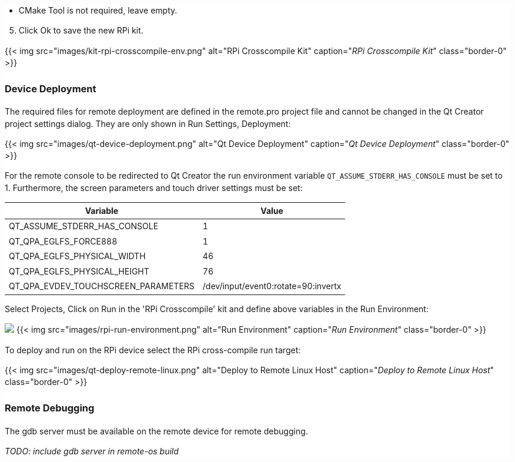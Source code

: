    - CMake Tool is not required, leave empty.
5. Click Ok to save the new RPi kit.

{{< img src="images/kit-rpi-crosscompile-env.png" alt="RPi Crosscompile Kit" caption="<em>RPi Crosscompile Kit</em>" class="border-0" >}}

### Device Deployment

The required files for remote deployment are defined in the remote.pro project file and cannot be changed in the Qt Creator project settings dialog. They are only shown in Run Settings, Deployment:

{{< img src="images/qt-device-deployment.png" alt="Qt Device Deployment" caption="<em>Qt Device Deployment</em>" class="border-0" >}}

For the remote console to be redirected to Qt Creator the run environment variable `QT_ASSUME_STDERR_HAS_CONSOLE` must be set to 1. Furthermore, the screen parameters and touch driver settings must be set:

| Variable                            | Value                               |
| ----------------------------------- | ----------------------------------- |
| QT_ASSUME_STDERR_HAS_CONSOLE        | 1                                   |
| QT_QPA_EGLFS_FORCE888               | 1                                   |
| QT_QPA_EGLFS_PHYSICAL_WIDTH         | 46                                  |
| QT_QPA_EGLFS_PHYSICAL_HEIGHT        | 76                                  |
| QT_QPA_EVDEV_TOUCHSCREEN_PARAMETERS | /dev/input/event0:rotate=90:invertx |

Select Projects, Click on Run in the 'RPi Crosscompile' kit and define above variables in the Run Environment:

![](images/qt/)
{{< img src="images/rpi-run-environment.png" alt="Run Environment" caption="<em>Run Environment</em>" class="border-0" >}}

To deploy and run on the RPi device select the RPi cross-compile run target:

{{< img src="images/qt-deploy-remote-linux.png" alt="Deploy to Remote Linux Host" caption="<em>Deploy to Remote Linux Host</em>" class="border-0" >}}

### Remote Debugging

The gdb server must be available on the remote device for remote debugging.

_TODO: include gdb server in remote-os build_
